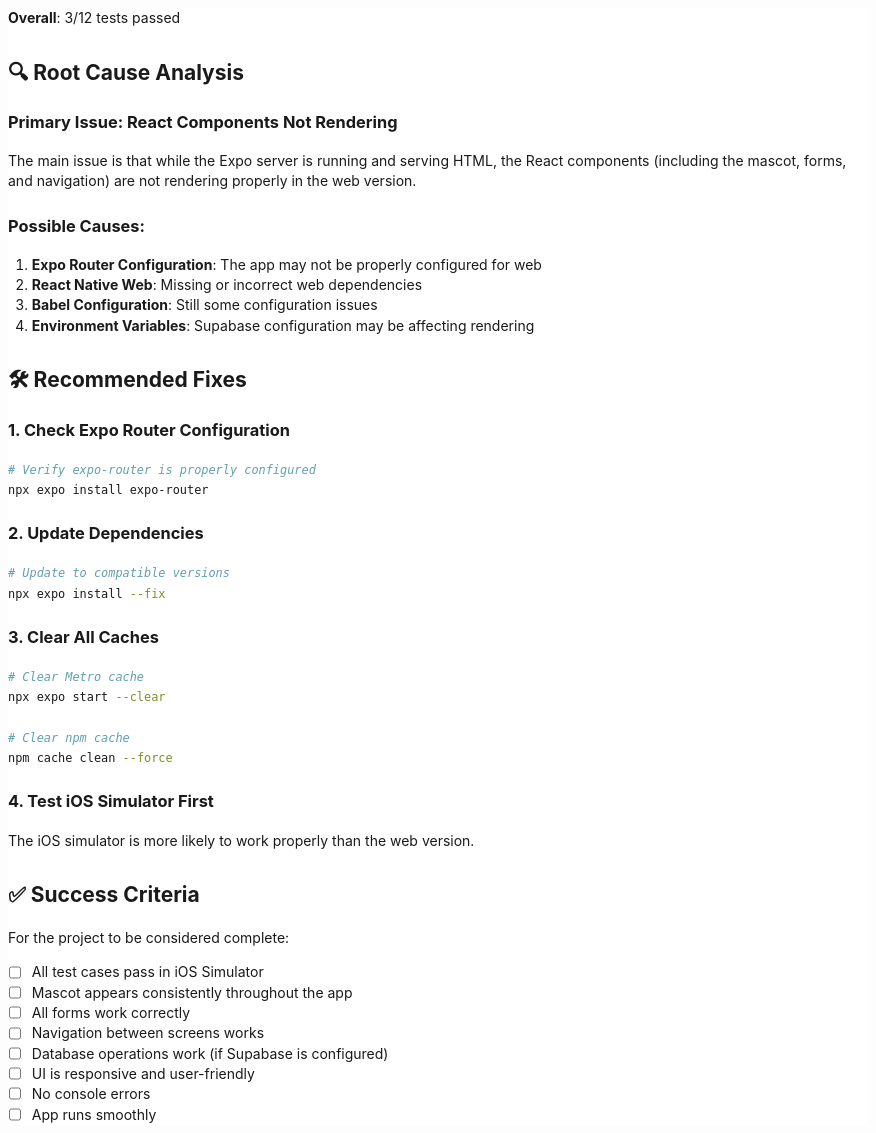 **Overall**: 3/12 tests passed

## 🔍 Root Cause Analysis

### Primary Issue: React Components Not Rendering
The main issue is that while the Expo server is running and serving HTML, the React components (including the mascot, forms, and navigation) are not rendering properly in the web version.

### Possible Causes:
1. **Expo Router Configuration**: The app may not be properly configured for web
2. **React Native Web**: Missing or incorrect web dependencies
3. **Babel Configuration**: Still some configuration issues
4. **Environment Variables**: Supabase configuration may be affecting rendering

## 🛠️ Recommended Fixes

### 1. Check Expo Router Configuration
```bash
# Verify expo-router is properly configured
npx expo install expo-router
```

### 2. Update Dependencies
```bash
# Update to compatible versions
npx expo install --fix
```

### 3. Clear All Caches
```bash
# Clear Metro cache
npx expo start --clear

# Clear npm cache
npm cache clean --force
```

### 4. Test iOS Simulator First
The iOS simulator is more likely to work properly than the web version.

## ✅ Success Criteria

For the project to be considered complete:

- [ ] All test cases pass in iOS Simulator
- [ ] Mascot appears consistently throughout the app
- [ ] All forms work correctly
- [ ] Navigation between screens works
- [ ] Database operations work (if Supabase is configured)
- [ ] UI is responsive and user-friendly
- [ ] No console errors
- [ ] App runs smoothly
